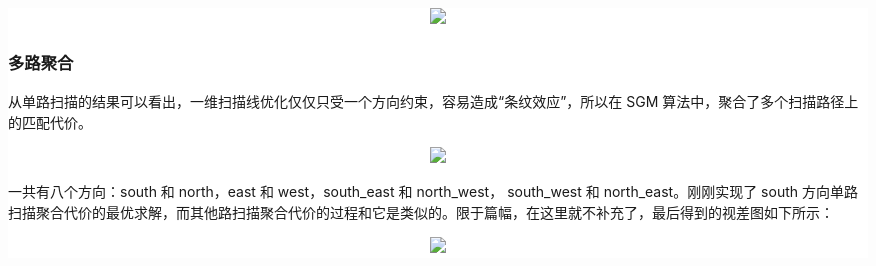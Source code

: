 <p align="center">
    <img width="40%" src="https://gitee.com/yunyang1994/BlogSource/raw/master/hexo/source/images/SGM/scan_south_disp.png">
</p>

### 多路聚合

从单路扫描的结果可以看出，一维扫描线优化仅仅只受一个方向约束，容易造成“条纹效应”，所以在 SGM 算法中，聚合了多个扫描路径上的匹配代价。

<p align="center">
    <img width="40%" src="https://gitee.com/yunyang1994/BlogSource/raw/master/hexo/source/images/SGM/scanline.png">
</p>

一共有八个方向：south 和 north，east 和 west，south_east 和 north_west， south_west 和 north_east。刚刚实现了 south 方向单路扫描聚合代价的最优求解，而其他路扫描聚合代价的过程和它是类似的。限于篇幅，在这里就不补充了，最后得到的视差图如下所示：

<p align="center">
    <img width="40%" src="https://gitee.com/yunyang1994/BlogSource/raw/master/hexo/source/images/SGM/disparity_map.png">
</p>


